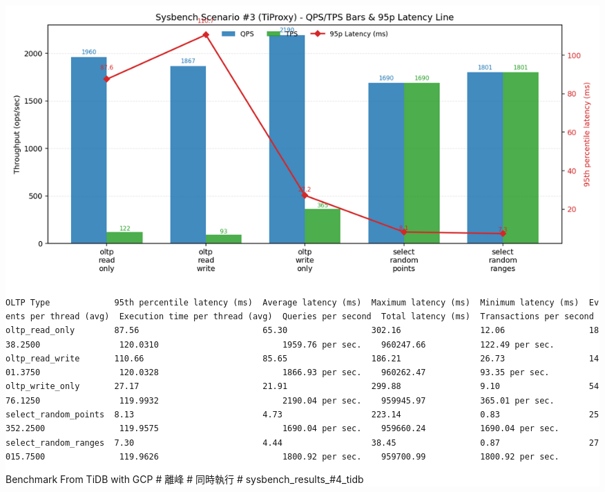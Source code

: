 ![](./sysbench_results_%233_tiproxy_summary.png)

```
OLTP Type             95th percentile latency (ms)  Average latency (ms)  Maximum latency (ms)  Minimum latency (ms)  Events per thread (avg)  Execution time per thread (avg)  Queries per second  Total latency (ms)  Transactions per second
oltp_read_only        87.56                         65.30                 302.16                12.06                 1838.2500                120.0310                         1959.76 per sec.    960247.66           122.49 per sec.
oltp_read_write       110.66                        85.65                 186.21                26.73                 1401.3750                120.0328                         1866.93 per sec.    960262.47           93.35 per sec.
oltp_write_only       27.17                         21.91                 299.88                9.10                  5476.1250                119.9932                         2190.04 per sec.    959945.97           365.01 per sec.
select_random_points  8.13                          4.73                  223.14                0.83                  25352.2500               119.9575                         1690.04 per sec.    959660.24           1690.04 per sec.
select_random_ranges  7.30                          4.44                  38.45                 0.87                  27015.7500               119.9626                         1800.92 per sec.    959700.99           1800.92 per sec.
```

Benchmark From TiDB with GCP # 離峰 # 同時執行 # sysbench_results_#4_tidb
